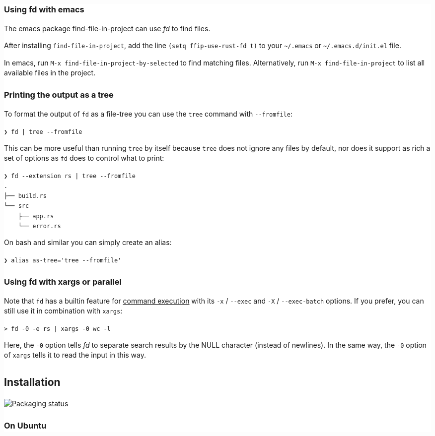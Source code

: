 ### Using fd with emacs

The emacs package [find-file-in-project](https://github.com/technomancy/find-file-in-project) can use *fd* to find files.

After installing `find-file-in-project`, add the line `(setq ffip-use-rust-fd t)` to your `~/.emacs` or `~/.emacs.d/init.el` file.

In emacs, run `M-x find-file-in-project-by-selected` to find matching files. Alternatively, run `M-x find-file-in-project` to list all available files in the project.

### Printing the output as a tree

To format the output of `fd` as a file-tree you can use the `tree` command with `--fromfile`:

```
❯ fd | tree --fromfile
```

This can be more useful than running `tree` by itself because `tree` does not ignore any files by default, nor does it support as rich a set of options as `fd` does to control what to print:

```
❯ fd --extension rs | tree --fromfile
.
├── build.rs
└── src
    ├── app.rs
    └── error.rs
```

On bash and similar you can simply create an alias:

```
❯ alias as-tree='tree --fromfile'
```

### Using fd with xargs or parallel

Note that `fd` has a builtin feature for [command execution](https://github.com/sharkdp/#command-execution) with its `-x` / `--exec` and `-X` / `--exec-batch` options. If you prefer, you can still use it in combination with `xargs`:

```
> fd -0 -e rs | xargs -0 wc -l
```

Here, the `-0` option tells *fd* to separate search results by the NULL character (instead of newlines). In the same way, the `-0` option of `xargs` tells it to read the input in this way.

## Installation

[![Packaging status](https://camo.githubusercontent.com/1a9733f50528d347f71abcc7be5933afba1a3cb88ac43af6a3d3be9782c12b63/68747470733a2f2f7265706f6c6f67792e6f72672f62616467652f766572746963616c2d616c6c7265706f732f66642d66696e642e737667)](https://repology.org/project/fd-find/versions)

### On Ubuntu
